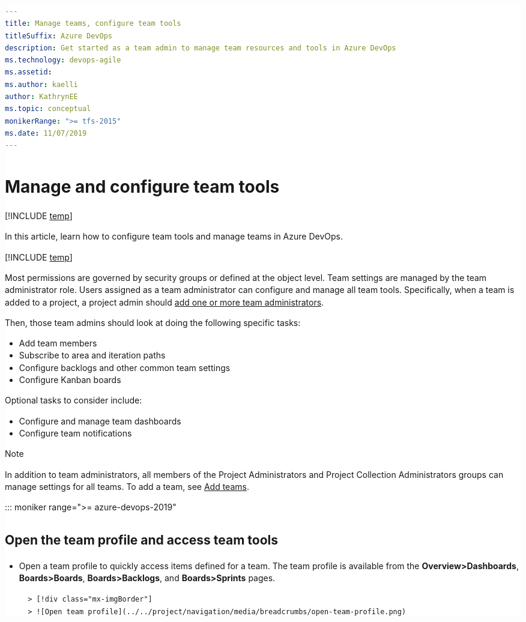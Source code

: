 ```yaml
---
title: Manage teams, configure team tools
titleSuffix: Azure DevOps
description: Get started as a team admin to manage team resources and tools in Azure DevOps
ms.technology: devops-agile
ms.assetid:
ms.author: kaelli
author: KathrynEE
ms.topic: conceptual
monikerRange: ">= tfs-2015"
ms.date: 11/07/2019
---
```


# Manage and configure team tools

[!INCLUDE [temp](../../includes/version-ts-tfs-2015-2016.md)]

In this article, learn how to configure team tools and manage teams in Azure DevOps.

[!INCLUDE [temp](../../boards/includes/note-configure-customize.md)]

Most permissions are governed by security groups or defined at the object level. Team settings are managed by the team administrator role. Users assigned as a team administrator can configure and manage all team tools. Specifically, when a team is added to a project, a project admin should [add one or more team administrators](add-team-administrator.md).

Then, those team admins should look at doing the following specific tasks:

- Add team members
- Subscribe to area and iteration paths
- Configure backlogs and other common team settings
- Configure Kanban boards

Optional tasks to consider include:

- Configure and manage team dashboards
- Configure team notifications

> [!NOTE]  
> In addition to team administrators, all members of the Project Administrators and Project Collection Administrators groups can manage settings for all teams. To add a team, see [Add teams](add-teams.md).

::: moniker range=">= azure-devops-2019"

## Open the team profile and access team tools

- Open a team profile to quickly access items defined for a team. The team profile is available from the **Overview>Dashboards**, **Boards>Boards**, **Boards>Backlogs**, and **Boards>Sprints** pages.

      	> [!div class="mx-imgBorder"]
      	> ![Open team profile](../../project/navigation/media/breadcrumbs/open-team-profile.png)
